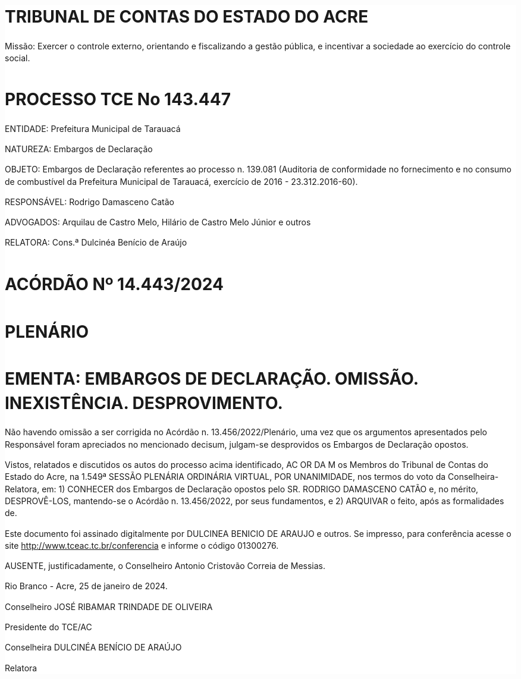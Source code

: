 # TRIBUNAL DE CONTAS DO ESTADO DO ACRE

Missão: Exercer o controle externo, orientando e fiscalizando a gestão pública, e incentivar a sociedade ao exercício do controle social.

# PROCESSO TCE No 143.447

ENTIDADE: Prefeitura Municipal de Tarauacá

NATUREZA: Embargos de Declaração

OBJETO: Embargos de Declaração referentes ao processo n. 139.081 (Auditoria de conformidade no fornecimento e no consumo de combustível da Prefeitura Municipal de Tarauacá, exercício de 2016 - 23.312.2016-60).

RESPONSÁVEL: Rodrigo Damasceno Catão

ADVOGADOS: Arquilau de Castro Melo, Hilário de Castro Melo Júnior e outros

RELATORA: Cons.ª Dulcinéa Benício de Araújo

# ACÓRDÃO Nº 14.443/2024

# PLENÁRIO

# EMENTA: EMBARGOS DE DECLARAÇÃO. OMISSÃO. INEXISTÊNCIA. DESPROVIMENTO.

Não havendo omissão a ser corrigida no Acórdão n. 13.456/2022/Plenário, uma vez que os argumentos apresentados pelo Responsável foram apreciados no mencionado decisum, julgam-se desprovidos os Embargos de Declaração opostos.

Vistos, relatados e discutidos os autos do processo acima identificado, AC OR DA M os Membros do Tribunal de Contas do Estado do Acre, na 1.549ª SESSÃO PLENÁRIA ORDINÁRIA VIRTUAL, POR UNANIMIDADE, nos termos do voto da Conselheira-Relatora, em: 1) CONHECER dos Embargos de Declaração opostos pelo SR. RODRIGO DAMASCENO CATÃO e, no mérito, DESPROVÊ-LOS, mantendo-se o Acórdão n. 13.456/2022, por seus fundamentos, e 2) ARQUIVAR o feito, após as formalidades de.

Este documento foi assinado digitalmente por DULCINEA BENICIO DE ARAUJO e outros. Se impresso, para conferência acesse o site http://www.tceac.tc.br/conferencia e informe o código 01300276.

AUSENTE, justificadamente, o Conselheiro Antonio Cristovão Correia de Messias.

Rio Branco - Acre, 25 de janeiro de 2024.

Conselheiro JOSÉ RIBAMAR TRINDADE DE OLIVEIRA

Presidente do TCE/AC

Conselheira DULCINÉA BENÍCIO DE ARAÚJO

Relatora

